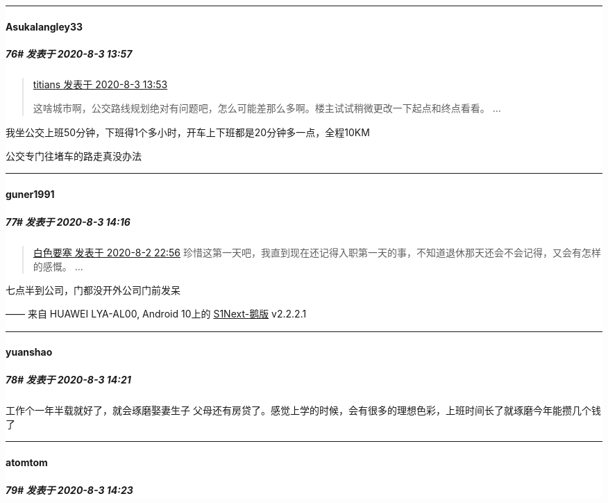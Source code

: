 
-----

####  Asukalangley33  
##### 76#       发表于 2020-8-3 13:57



<blockquote><a href="httphttps://bbs.saraba1st.com/2b/forum.php?mod=redirect&amp;goto=findpost&amp;pid=48304169&amp;ptid=1952813" target="_blank">titians 发表于 2020-8-3 13:53</a>

这啥城市啊，公交路线规划绝对有问题吧，怎么可能差那么多啊。楼主试试稍微更改一下起点和终点看看。 ...</blockquote>
我坐公交上班50分钟，下班得1个多小时，开车上下班都是20分钟多一点，全程10KM

公交专门往堵车的路走真没办法







-----

####  guner1991  
##### 77#       发表于 2020-8-3 14:16



<blockquote><a href="httphttps://bbs.saraba1st.com/2b/forum.php?mod=redirect&amp;goto=findpost&amp;pid=48298889&amp;ptid=1952813" target="_blank">白色要塞 发表于 2020-8-2 22:56</a>
珍惜这第一天吧，我直到现在还记得入职第一天的事，不知道退休那天还会不会记得，又会有怎样的感慨。 ...</blockquote>
七点半到公司，门都没开外公司门前发呆

—— 来自 HUAWEI LYA-AL00, Android 10上的 [S1Next-鹅版](https://github.com/ykrank/S1-Next/releases) v2.2.2.1







-----

####  yuanshao  
##### 78#       发表于 2020-8-3 14:21




工作个一年半载就好了，就会琢磨娶妻生子 父母还有房贷了。感觉上学的时候，会有很多的理想色彩，上班时间长了就琢磨今年能攒几个钱了







-----

####  atomtom  
##### 79#       发表于 2020-8-3 14:23



